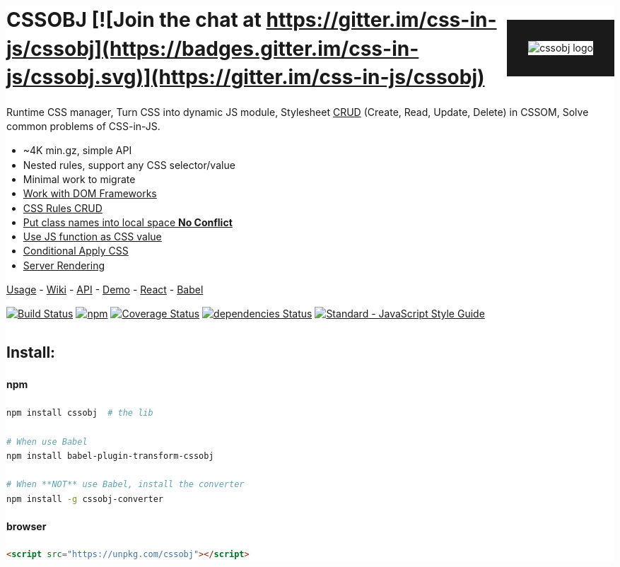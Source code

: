 <img align="right" title="cssobj logo" alt="cssobj logo" align="bottom" src="https://avatars0.githubusercontent.com/u/20465580?v=3&s=132" border="30" hspace="0" vspace="20">

# CSSOBJ [![Join the chat at https://gitter.im/css-in-js/cssobj](https://badges.gitter.im/css-in-js/cssobj.svg)](https://gitter.im/css-in-js/cssobj)

Runtime CSS manager, Turn CSS into dynamic JS module, Stylesheet [CRUD][] (Create, Read, Update, Delete) in CSSOM, Solve common problems of CSS-in-JS.

 - ~4K min.gz, simple API
 - Nested rules, support any CSS selector/value
 - Minimal work to migrate
 - [Work with DOM Frameworks](https://github.com/cssobj/cssobj/wiki/Work-with-popular-JS-Lib)
 - [CSS Rules CRUD][CRUD]
 - [Put class names into local space **No Conflict**](https://cssobj.github.io/cssobj-demo/#demo4)
 - [Use JS function as CSS value](https://github.com/cssobj/cssobj/wiki/Function-as-CSS-Value)
 - [Conditional Apply CSS](https://cssobj.github.io/cssobj-demo/test/test.html)
 - [Server Rendering][server]

[Usage](https://github.com/cssobj/cssobj#usage) - [Wiki](https://github.com/cssobj/cssobj/wiki) - [API](https://github.com/cssobj/cssobj/blob/master/docs/api.md) - [Demo](https://cssobj.github.io/cssobj-demo/) - [React](https://github.com/cssobj/cssobj#react) - [Babel](https://github.com/cssobj/cssobj#work-flow-with-babel-see-also-without-babel-version)

[![Build Status](https://travis-ci.org/cssobj/cssobj.svg?branch=master)](https://travis-ci.org/cssobj/cssobj)
[![npm](https://img.shields.io/npm/v/cssobj.svg "Version")](https://www.npmjs.com/package/cssobj)
[![Coverage Status](https://coveralls.io/repos/github/cssobj/cssobj-core/badge.svg?branch=master)](https://coveralls.io/github/cssobj/cssobj-core?branch=master)
[![dependencies Status](https://david-dm.org/cssobj/cssobj/status.svg)](https://david-dm.org/cssobj/cssobj)
[![Standard - JavaScript Style Guide](https://img.shields.io/badge/code%20style-standard-brightgreen.svg)](http://standardjs.com/)


## Install:

#### npm

``` bash
npm install cssobj  # the lib

# When use Babel
npm install babel-plugin-transform-cssobj

# When **NOT** use Babel, install the converter
npm install -g cssobj-converter
```

#### browser

``` html
<script src="https://unpkg.com/cssobj"></script>
```


[babel]: https://github.com/cssobj/babel-plugin-transform-cssobj
[server]: https://github.com/cssobj/cssobj/wiki/Server-Side-Rendering
[CRUD]: https://github.com/cssobj/cssobj/wiki/Dynamically-update-css
[CSSOM]: http://dev.w3.org/csswg/cssom/